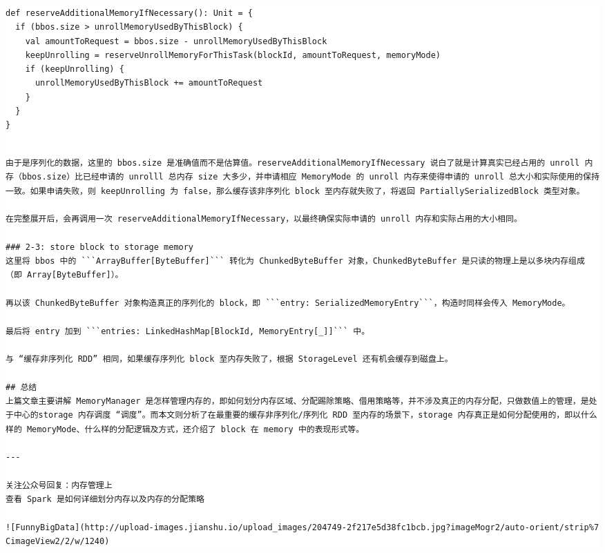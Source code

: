 ```
```
    def reserveAdditionalMemoryIfNecessary(): Unit = {
      if (bbos.size > unrollMemoryUsedByThisBlock) {
        val amountToRequest = bbos.size - unrollMemoryUsedByThisBlock
        keepUnrolling = reserveUnrollMemoryForThisTask(blockId, amountToRequest, memoryMode)
        if (keepUnrolling) {
          unrollMemoryUsedByThisBlock += amountToRequest
        }
      }
    }
```

由于是序列化的数据，这里的 bbos.size 是准确值而不是估算值。reserveAdditionalMemoryIfNecessary 说白了就是计算真实已经占用的 unroll 内存（bbos.size）比已经申请的 unrolll 总内存 size 大多少，并申请相应 MemoryMode 的 unroll 内存来使得申请的 unroll 总大小和实际使用的保持一致。如果申请失败，则 keepUnrolling 为 false，那么缓存该非序列化 block 至内存就失败了，将返回 PartiallySerializedBlock 类型对象。

在完整展开后，会再调用一次 reserveAdditionalMemoryIfNecessary，以最终确保实际申请的 unroll 内存和实际占用的大小相同。

### 2-3: store block to storage memory
这里将 bbos 中的 ```ArrayBuffer[ByteBuffer]``` 转化为 ChunkedByteBuffer 对象，ChunkedByteBuffer 是只读的物理上是以多块内存组成（即 Array[ByteBuffer]）。

再以该 ChunkedByteBuffer 对象构造真正的序列化的 block，即 ```entry: SerializedMemoryEntry```，构造时同样会传入 MemoryMode。

最后将 entry 加到 ```entries: LinkedHashMap[BlockId, MemoryEntry[_]]``` 中。

与 “缓存非序列化 RDD” 相同，如果缓存序列化 block 至内存失败了，根据 StorageLevel 还有机会缓存到磁盘上。

## 总结
上篇文章主要讲解 MemoryManager 是怎样管理内存的，即如何划分内存区域、分配踢除策略、借用策略等，并不涉及真正的内存分配，只做数值上的管理，是处于中心的storage 内存调度 “调度”。而本文则分析了在最重要的缓存非序列化/序列化 RDD 至内存的场景下，storage 内存真正是如何分配使用的，即以什么样的 MemoryMode、什么样的分配逻辑及方式，还介绍了 block 在 memory 中的表现形式等。

---

关注公众号回复：内存管理上
查看 Spark 是如何详细划分内存以及内存的分配策略

![FunnyBigData](http://upload-images.jianshu.io/upload_images/204749-2f217e5d38fc1bcb.jpg?imageMogr2/auto-orient/strip%7CimageView2/2/w/1240)
